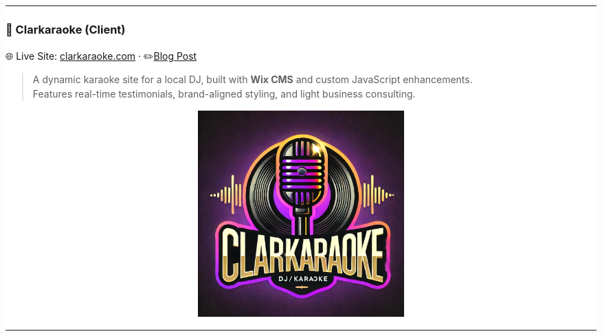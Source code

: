 

---

### 🎤 Clarkaraoke (Client)
🌐 Live Site: [clarkaraoke.com](https://clarkaraoke.com) · ✏️[Blog Post](https://tinyurl.com/clarkaraoke-from-the-flame)
> A dynamic karaoke site for a local DJ, built with **Wix CMS** and custom JavaScript enhancements.  
> Features real-time testimonials, brand-aligned styling, and light business consulting.

<p align="center">
  <img src="img/clarkaraoke.jpg" width="300" alt="Clarkaraoke Project">
</p>

---